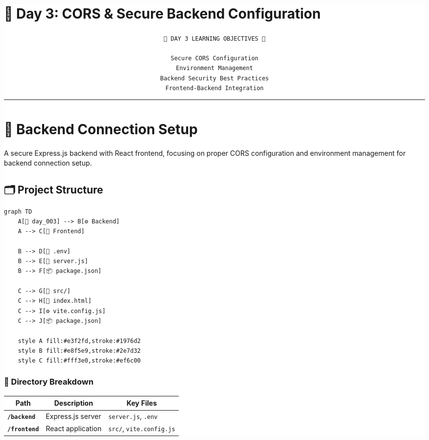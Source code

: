 # 📅 Day 3: CORS & Secure Backend Configuration

<div align="center">

```
🎯 DAY 3 LEARNING OBJECTIVES 🎯

Secure CORS Configuration
Environment Management
Backend Security Best Practices
Frontend-Backend Integration
```

</div>

---

# 🚀 Backend Connection Setup

A secure Express.js backend with React frontend, focusing on proper CORS configuration and environment management for backend connection setup.

## 🗂️ Project Structure

```mermaid
graph TD
    A[📁 day_003] --> B[⚙️ Backend]
    A --> C[🎨 Frontend]
    
    B --> D[📄 .env]
    B --> E[📄 server.js]
    B --> F[📦 package.json]
    
    C --> G[📁 src/]
    C --> H[📄 index.html]
    C --> I[⚙️ vite.config.js]
    C --> J[📦 package.json]
    
    style A fill:#e3f2fd,stroke:#1976d2
    style B fill:#e8f5e9,stroke:#2e7d32
    style C fill:#fff3e0,stroke:#ef6c00
```

### 📁 Directory Breakdown

| Path | Description | Key Files |
|------|-------------|-----------|
| **`/backend`** | Express.js server | `server.js`, `.env` |
| **`/frontend`** | React application | `src/`, `vite.config.js` |

